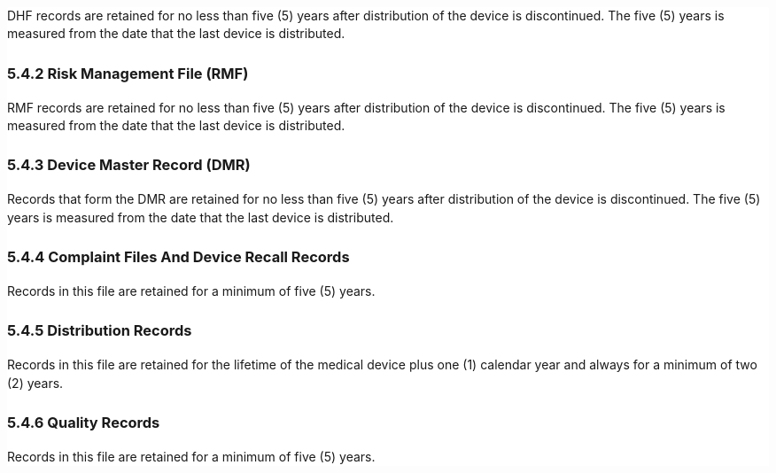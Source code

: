 DHF records are retained for no less than five (5) years after
distribution of the device is discontinued. The five (5) years is
measured from the date that the last device is distributed.

### 5.4.2 Risk Management File (RMF)

RMF records are retained for no less than five (5) years after
distribution of the device is discontinued. The five (5) years is
measured from the date that the last device is distributed.

### 5.4.3 Device Master Record (DMR)

Records that form the DMR are retained for no less than five (5) years
after distribution of the device is discontinued. The five (5) years
is measured from the date that the last device is distributed.

### 5.4.4 Complaint Files And Device Recall Records

Records in this file are retained for a minimum of five (5) years.

### 5.4.5 Distribution Records

Records in this file are retained for the lifetime of the medical
device plus one (1) calendar year and always for a minimum of two (2)
years.

### 5.4.6 Quality Records

Records in this file are retained for a minimum of five (5) years.
